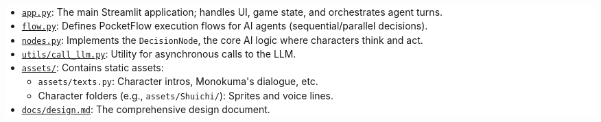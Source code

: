 *   [`app.py`](./app.py): The main Streamlit application; handles UI, game state, and orchestrates agent turns.
*   [`flow.py`](./flow.py): Defines PocketFlow execution flows for AI agents (sequential/parallel decisions).
*   [`nodes.py`](./nodes.py): Implements the `DecisionNode`, the core AI logic where characters think and act.
*   [`utils/call_llm.py`](./utils/call_llm.py): Utility for asynchronous calls to the LLM.
*   [`assets/`](./assets/): Contains static assets:
    *   `assets/texts.py`: Character intros, Monokuma's dialogue, etc.
    *   Character folders (e.g., `assets/Shuichi/`): Sprites and voice lines. 
*   [`docs/design.md`](./docs/design.md): The comprehensive design document.
